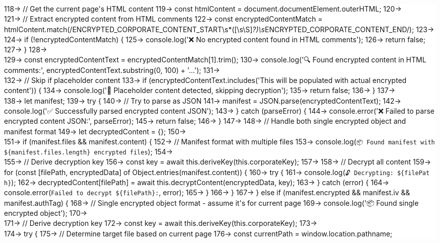    118→                // Get the current page's HTML content
   119→                const htmlContent = document.documentElement.outerHTML;
   120→                
   121→                // Extract encrypted content from HTML comments
   122→                const encryptedContentMatch = htmlContent.match(/ENCRYPTED_CORPORATE_CONTENT_START\s*([\s\S]*?)\s*ENCRYPTED_CORPORATE_CONTENT_END/);
   123→                
   124→                if (!encryptedContentMatch) {
   125→                    console.log('❌ No encrypted content found in HTML comments');
   126→                    return false;
   127→                }
   128→                
   129→                const encryptedContentText = encryptedContentMatch[1].trim();
   130→                console.log('🔍 Found encrypted content in HTML comments:', encryptedContentText.substring(0, 100) + '...');
   131→                
   132→                // Skip if placeholder content
   133→                if (encryptedContentText.includes('This will be populated with actual encrypted content')) {
   134→                    console.log('📝 Placeholder content detected, skipping decryption');
   135→                    return false;
   136→                }
   137→                
   138→                let manifest;
   139→                try {
   140→                    // Try to parse as JSON
   141→                    manifest = JSON.parse(encryptedContentText);
   142→                    console.log('✅ Successfully parsed encrypted content JSON');
   143→                } catch (parseError) {
   144→                    console.error('❌ Failed to parse encrypted content JSON:', parseError);
   145→                    return false;
   146→                }
   147→
   148→                // Handle both single encrypted object and manifest format
   149→                let decryptedContent = {};
   150→                
   151→                if (manifest.files && manifest.content) {
   152→                    // Manifest format with multiple files
   153→                    console.log(`📦 Found manifest with ${manifest.files.length} encrypted files`);
   154→                    
   155→                    // Derive decryption key
   156→                    const key = await this.deriveKey(this.corporateKey);
   157→
   158→                    // Decrypt all content
   159→                    for (const [filePath, encryptedData] of Object.entries(manifest.content)) {
   160→                        try {
   161→                            console.log(`🔓 Decrypting: ${filePath}`);
   162→                            decryptedContent[filePath] = await this.decryptContent(encryptedData, key);
   163→                        } catch (error) {
   164→                            console.error(`Failed to decrypt ${filePath}:`, error);
   165→                        }
   166→                    }
   167→                } else if (manifest.encrypted && manifest.iv && manifest.authTag) {
   168→                    // Single encrypted object format - assume it's for current page
   169→                    console.log('📦 Found single encrypted object');
   170→                    
   171→                    // Derive decryption key
   172→                    const key = await this.deriveKey(this.corporateKey);
   173→                    
   174→                    try {
   175→                        // Determine target file based on current page
   176→                        const currentPath = window.location.pathname;